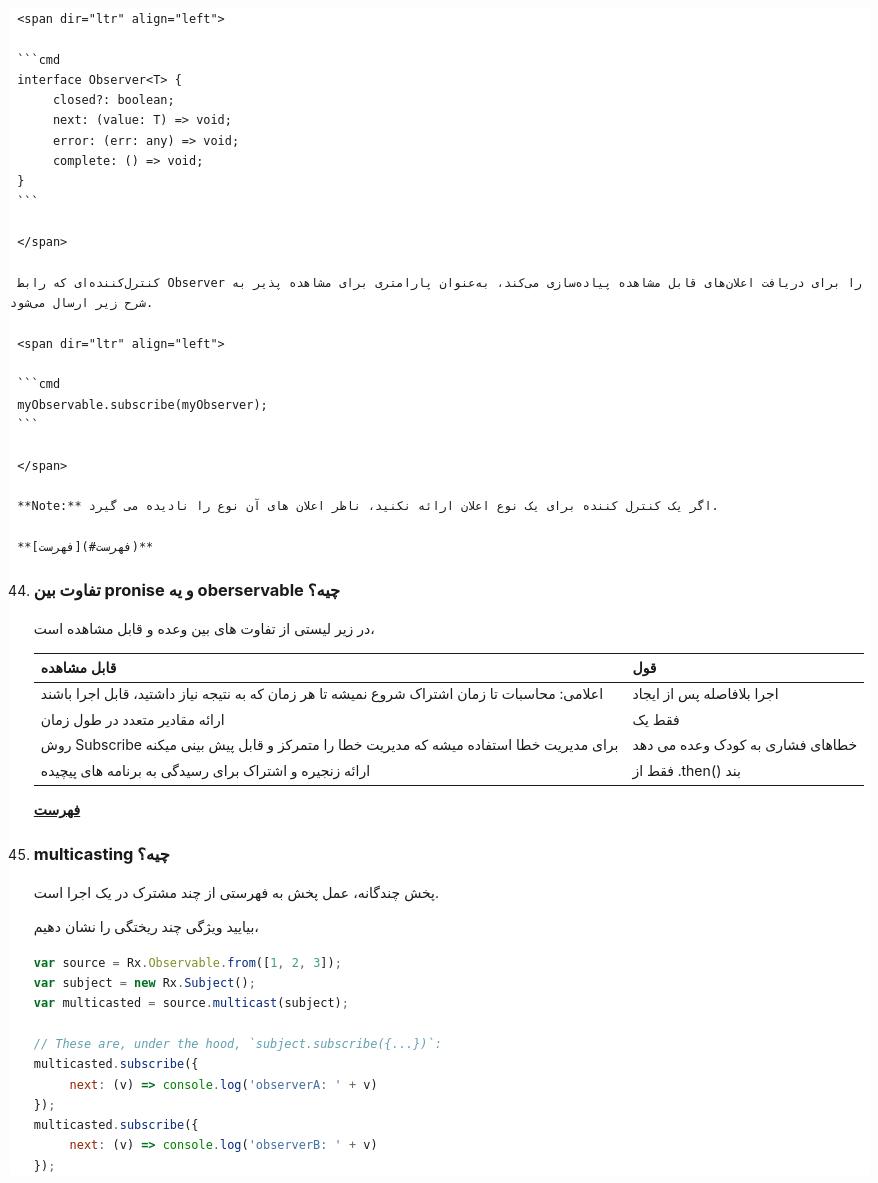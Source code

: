      <span dir="ltr" align="left">

     ```cmd
     interface Observer<T> {
          closed?: boolean;
          next: (value: T) => void;
          error: (err: any) => void;
          complete: () => void;
     }
     ```
     
     </span>

     کنترل‌کننده‌ای که رابط Observer را برای دریافت اعلان‌های قابل مشاهده پیاده‌سازی می‌کند، به‌عنوان پارامتری برای مشاهده پذیر به شرح زیر ارسال می‌شود.
     
     <span dir="ltr" align="left">

     ```cmd
     myObservable.subscribe(myObserver);
     ```
     
     </span>

     **Note:** اگر یک کنترل کننده برای یک نوع اعلان ارائه نکنید، ناظر اعلان های آن نوع را نادیده می گیرد.

     **[فهرست](#فهرست)**

44. ### تفاوت بین pronise و یه oberservable چیه؟

     در زیر لیستی از تفاوت های بین وعده و قابل مشاهده است،

      | قابل مشاهده | قول |
      |---- | --------- |
      | اعلامی: محاسبات تا زمان اشتراک شروع نمیشه تا هر زمان که به نتیجه نیاز داشتید، قابل اجرا باشند | اجرا بلافاصله پس از ایجاد|
      | ارائه مقادیر متعدد در طول زمان | فقط یک |
      | روش Subscribe برای مدیریت خطا استفاده میشه که مدیریت خطا را متمرکز و قابل پیش بینی میکنه| خطاهای فشاری به کودک وعده می دهد |
      | ارائه زنجیره و اشتراک برای رسیدگی به برنامه های پیچیده | فقط از .then() بند | استفاده میکنه

     **[فهرست](#فهرست)**

45. ### multicasting چیه؟

     پخش چندگانه، عمل پخش به فهرستی از چند مشترک در یک اجرا است.

      بیایید ویژگی چند ریختگی را نشان دهیم،

     
     <span dir="ltr" align="left">

     ```javascript
     var source = Rx.Observable.from([1, 2, 3]);
     var subject = new Rx.Subject();
     var multicasted = source.multicast(subject);

     // These are, under the hood, `subject.subscribe({...})`:
     multicasted.subscribe({
          next: (v) => console.log('observerA: ' + v)
     });
     multicasted.subscribe({
          next: (v) => console.log('observerB: ' + v)
     });
